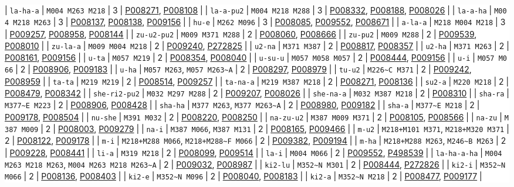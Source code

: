 | `la-ha-a` | `M004 M263 M218` | 3 | <a href='https://cdli.ucla.edu/P008271'>P008271</a>, <a href='https://cdli.ucla.edu/P008108'>P008108</a> | 
| `la-a-pu2` | `M004 M218 M288` | 3 | <a href='https://cdli.ucla.edu/P008332'>P008332</a>, <a href='https://cdli.ucla.edu/P008188'>P008188</a>, <a href='https://cdli.ucla.edu/P008026'>P008026</a> | 
| `la-a-ha` | `M004 M218 M263` | 3 | <a href='https://cdli.ucla.edu/P008137'>P008137</a>, <a href='https://cdli.ucla.edu/P008138'>P008138</a>, <a href='https://cdli.ucla.edu/P009156'>P009156</a> | 
| `hu-e` | `M262 M096` | 3 | <a href='https://cdli.ucla.edu/P008085'>P008085</a>, <a href='https://cdli.ucla.edu/P009552'>P009552</a>, <a href='https://cdli.ucla.edu/P008671'>P008671</a> | 
| `a-la-a` | `M218 M004 M218` | 3 | <a href='https://cdli.ucla.edu/P009257'>P009257</a>, <a href='https://cdli.ucla.edu/P008958'>P008958</a>, <a href='https://cdli.ucla.edu/P008144'>P008144</a> | 
| `zu-u2-pu2` | `M009 M371 M288` | 2 | <a href='https://cdli.ucla.edu/P008060'>P008060</a>, <a href='https://cdli.ucla.edu/P008666'>P008666</a> | 
| `zu-pu2` | `M009 M288` | 2 | <a href='https://cdli.ucla.edu/P009539'>P009539</a>, <a href='https://cdli.ucla.edu/P008010'>P008010</a> | 
| `zu-la-a` | `M009 M004 M218` | 2 | <a href='https://cdli.ucla.edu/P009240'>P009240</a>, <a href='https://cdli.ucla.edu/P272825'>P272825</a> | 
| `u2-na` | `M371 M387` | 2 | <a href='https://cdli.ucla.edu/P008817'>P008817</a>, <a href='https://cdli.ucla.edu/P008357'>P008357</a> | 
| `u2-ha` | `M371 M263` | 2 | <a href='https://cdli.ucla.edu/P008161'>P008161</a>, <a href='https://cdli.ucla.edu/P009156'>P009156</a> | 
| `u-ta` | `M057 M219` | 2 | <a href='https://cdli.ucla.edu/P008354'>P008354</a>, <a href='https://cdli.ucla.edu/P008040'>P008040</a> | 
| `u-su-u` | `M057 M058 M057` | 2 | <a href='https://cdli.ucla.edu/P008444'>P008444</a>, <a href='https://cdli.ucla.edu/P009156'>P009156</a> | 
| `u-i` | `M057 M066` | 2 | <a href='https://cdli.ucla.edu/P008906'>P008906</a>, <a href='https://cdli.ucla.edu/P009183'>P009183</a> | 
| `u-ha` | `M057 M263`, `M057 M263~A` | 2 | <a href='https://cdli.ucla.edu/P008297'>P008297</a>, <a href='https://cdli.ucla.edu/P008979'>P008979</a> | 
| `tu-u2` | `M226~C M371` | 2 | <a href='https://cdli.ucla.edu/P009242'>P009242</a>, <a href='https://cdli.ucla.edu/P008959'>P008959</a> | 
| `ta-ta` | `M219 M219` | 2 | <a href='https://cdli.ucla.edu/P008514'>P008514</a>, <a href='https://cdli.ucla.edu/P009257'>P009257</a> | 
| `ta-na-a` | `M219 M387 M218` | 2 | <a href='https://cdli.ucla.edu/P008271'>P008271</a>, <a href='https://cdli.ucla.edu/P008136'>P008136</a> | 
| `su2-a` | `M220 M218` | 2 | <a href='https://cdli.ucla.edu/P008479'>P008479</a>, <a href='https://cdli.ucla.edu/P008342'>P008342</a> | 
| `she-ri2-pu2` | `M032 M297 M288` | 2 | <a href='https://cdli.ucla.edu/P009207'>P009207</a>, <a href='https://cdli.ucla.edu/P008026'>P008026</a> | 
| `she-na-a` | `M032 M387 M218` | 2 | <a href='https://cdli.ucla.edu/P008310'>P008310</a> | 
| `sha-ra` | `M377~E M223` | 2 | <a href='https://cdli.ucla.edu/P008906'>P008906</a>, <a href='https://cdli.ucla.edu/P008428'>P008428</a> | 
| `sha-ha` | `M377 M263`, `M377 M263~A` | 2 | <a href='https://cdli.ucla.edu/P008980'>P008980</a>, <a href='https://cdli.ucla.edu/P009182'>P009182</a> | 
| `sha-a` | `M377~E M218` | 2 | <a href='https://cdli.ucla.edu/P009178'>P009178</a>, <a href='https://cdli.ucla.edu/P008504'>P008504</a> | 
| `nu-she` | `M391 M032` | 2 | <a href='https://cdli.ucla.edu/P008220'>P008220</a>, <a href='https://cdli.ucla.edu/P008250'>P008250</a> | 
| `na-zu-u2` | `M387 M009 M371` | 2 | <a href='https://cdli.ucla.edu/P008105'>P008105</a>, <a href='https://cdli.ucla.edu/P008566'>P008566</a> | 
| `na-zu` | `M387 M009` | 2 | <a href='https://cdli.ucla.edu/P008003'>P008003</a>, <a href='https://cdli.ucla.edu/P009279'>P009279</a> | 
| `na-i` | `M387 M066`, `M387 M131` | 2 | <a href='https://cdli.ucla.edu/P008165'>P008165</a>, <a href='https://cdli.ucla.edu/P009466'>P009466</a> | 
| `m-u2` | `M218+M101 M371`, `M218+M320 M371` | 2 | <a href='https://cdli.ucla.edu/P008122'>P008122</a>, <a href='https://cdli.ucla.edu/P009178'>P009178</a> | 
| `m-i` | `M218+M288 M066`, `M218+M288~F M066` | 2 | <a href='https://cdli.ucla.edu/P009382'>P009382</a>, <a href='https://cdli.ucla.edu/P009194'>P009194</a> | 
| `m-ha` | `M218+M288 M263`, `M246~B M263` | 2 | <a href='https://cdli.ucla.edu/P009228'>P009228</a>, <a href='https://cdli.ucla.edu/P008441'>P008441</a> | 
| `li-a` | `M319 M218` | 2 | <a href='https://cdli.ucla.edu/P008099'>P008099</a>, <a href='https://cdli.ucla.edu/P009514'>P009514</a> | 
| `la-i` | `M004 M066` | 2 | <a href='https://cdli.ucla.edu/P009552'>P009552</a>, <a href='https://cdli.ucla.edu/P498539'>P498539</a> | 
| `la-ha-a-ha` | `M004 M263 M218 M263`, `M004 M263 M218 M263~A` | 2 | <a href='https://cdli.ucla.edu/P009032'>P009032</a>, <a href='https://cdli.ucla.edu/P008987'>P008987</a> | 
| `ki2-lu` | `M352~N M301` | 2 | <a href='https://cdli.ucla.edu/P008444'>P008444</a>, <a href='https://cdli.ucla.edu/P272826'>P272826</a> | 
| `ki2-i` | `M352~N M066` | 2 | <a href='https://cdli.ucla.edu/P008136'>P008136</a>, <a href='https://cdli.ucla.edu/P008403'>P008403</a> | 
| `ki2-e` | `M352~N M096` | 2 | <a href='https://cdli.ucla.edu/P008040'>P008040</a>, <a href='https://cdli.ucla.edu/P008183'>P008183</a> | 
| `ki2-a` | `M352~N M218` | 2 | <a href='https://cdli.ucla.edu/P008477'>P008477</a>, <a href='https://cdli.ucla.edu/P009177'>P009177</a> | 